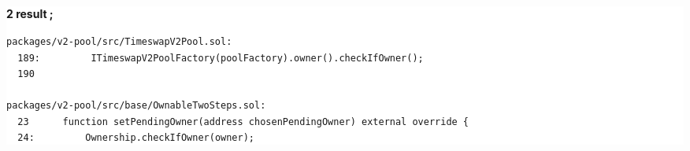  **2 result ;**
```solidity
packages/v2-pool/src/TimeswapV2Pool.sol:
  189:         ITimeswapV2PoolFactory(poolFactory).owner().checkIfOwner();
  190  

packages/v2-pool/src/base/OwnableTwoSteps.sol:
  23      function setPendingOwner(address chosenPendingOwner) external override {
  24:         Ownership.checkIfOwner(owner);

```
